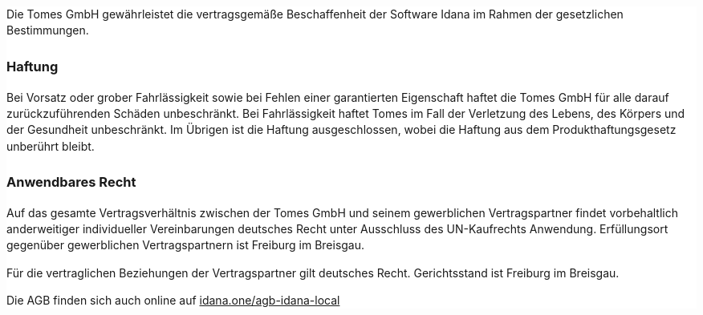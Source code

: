 Die Tomes GmbH gewährleistet die vertragsgemäße Beschaffenheit der Software Idana im Rahmen der gesetzlichen Bestimmungen.

### Haftung

Bei Vorsatz oder grober Fahrlässigkeit sowie bei Fehlen einer garantierten Eigenschaft haftet die Tomes GmbH für alle darauf zurückzuführenden Schäden unbeschränkt. Bei Fahrlässigkeit haftet Tomes im Fall der Verletzung des Lebens, des Körpers und der Gesundheit unbeschränkt. Im Übrigen ist die Haftung ausgeschlossen, wobei die Haftung aus dem Produkthaftungsgesetz unberührt bleibt.

### Anwendbares Recht

Auf das gesamte Vertragsverhältnis zwischen der Tomes GmbH und seinem gewerblichen Vertragspartner findet vorbehaltlich anderweitiger individueller Vereinbarungen deutsches Recht unter Ausschluss des UN-Kaufrechts Anwendung. Erfüllungsort gegenüber gewerblichen Vertragspartnern ist Freiburg im Breisgau.

Für die vertraglichen Beziehungen der Vertragspartner gilt deutsches Recht. Gerichtsstand ist Freiburg im Breisgau.

Die AGB finden sich auch online auf [idana.one/agb-idana-local](https://idana.one/agb-idana-local)
